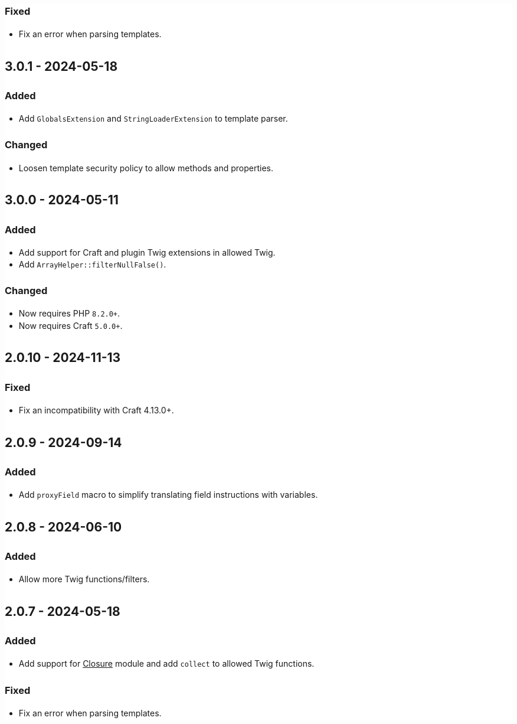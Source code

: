 ### Fixed
- Fix an error when parsing templates.

## 3.0.1 - 2024-05-18

### Added
- Add `GlobalsExtension` and `StringLoaderExtension` to template parser.

### Changed
- Loosen template security policy to allow methods and properties.

## 3.0.0 - 2024-05-11

### Added
- Add support for Craft and plugin Twig extensions in allowed Twig.
- Add `ArrayHelper::filterNullFalse()`.

### Changed
- Now requires PHP `8.2.0+`.
- Now requires Craft `5.0.0+`.

## 2.0.10 - 2024-11-13

### Fixed
- Fix an incompatibility with Craft 4.13.0+.

## 2.0.9 - 2024-09-14

### Added
- Add `proxyField` macro to simplify translating field instructions with variables.

## 2.0.8 - 2024-06-10

### Added
- Allow more Twig functions/filters.

## 2.0.7 - 2024-05-18

### Added
- Add support for [Closure](https://github.com/nystudio107/craft-closure) module and add `collect` to allowed Twig functions.

### Fixed
- Fix an error when parsing templates.
